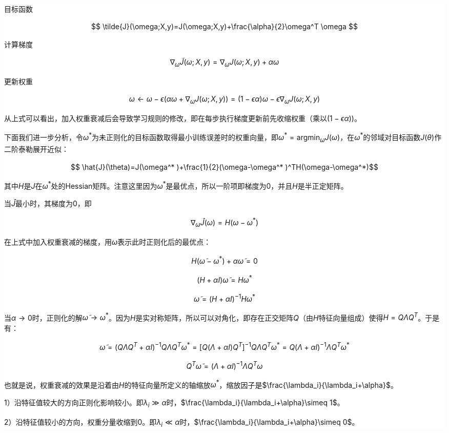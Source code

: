 目标函数

$$
\tilde{J}(\omega;X,y)=J(\omega;X,y)+\frac{\alpha}{2}\omega^T \omega
$$

计算梯度

$$\nabla_{\omega}\tilde{J}(\omega;X,y)=\nabla_{\omega}J(\omega;X,y)+\alpha\omega$$

更新权重

$$\omega\leftarrow \omega-\epsilon(\alpha\omega+\nabla_{\omega}J(\omega;X,y))=(1-\epsilon\alpha)\omega-\epsilon\nabla_{\omega}J(\omega;X,y)
$$

从上式可以看出，加入权重衰减后会导致学习规则的修改，即在每步执行梯度更新前先收缩权重（乘以$(1-\epsilon\alpha)$)。

下面我们进一步分析，令$\omega^{* }$为未正则化的目标函数取得最小训练误差时的权重向量，即$\omega^* =\mathop{\arg\min}_\omega J(\omega)$，在$\omega^*$的邻域对目标函数$J(\theta)$作二阶泰勒展开近似：

$$
\hat{J}(\theta)=J(\omega^* )+\frac{1}{2}(\omega-\omega^* )^TH(\omega-\omega^*)$$

其中$H$是$J$在$\omega^{* }$处的Hessian矩阵。注意这里因为$\omega^{* }$是最优点，所以一阶项即梯度为0，并且$H$是半正定矩阵。

当$\hat{J}$最小时，其梯度为0，即

$$
\nabla_{\omega}\hat{J}(\omega)=H(\omega-\omega^* )$$

在上式中加入权重衰减的梯度，用$\tilde{\omega}$表示此时正则化后的最优点：

$$H(\tilde{\omega}-\omega^*)+\alpha\tilde{\omega}=0$$

$$(H+\alpha I)\tilde{\omega}=H\omega^*$$

$$\tilde{\omega}=(H+\alpha I)^{-1}H\omega^*$$

当$\alpha\rightarrow 0$时，正则化的解$\tilde{\omega}\rightarrow\omega^*$。因为$H$是实对称矩阵，所以可以对角化，即存在正交矩阵$Q$（由$H$特征向量组成）使得$H=Q\Lambda Q^T$。于是有：

$$
\tilde{\omega} 
=(Q\Lambda Q^T+\alpha I)^{-1}Q\Lambda Q^T\omega^*
= [Q(\Lambda+\alpha I)Q^T]^{-1}Q\Lambda Q^T\omega^*
=Q(\Lambda+\alpha I)^{-1}\Lambda Q^T\omega^*
$$

$$
Q^T\tilde{\omega}=(\Lambda+\alpha I)^{-1}\Lambda Q^T \omega
$$

也就是说，权重衰减的效果是沿着由$H$的特征向量所定义的轴缩放$\omega^*$，缩放因子是$\frac{\lambda_i}{\lambda_i+\alpha}$。

1）沿特征值较大的方向正则化影响较小。即$\lambda_i \gg\alpha$时，$\frac{\lambda_i}{\lambda_i+\alpha}\simeq 1$。

2）沿特征值较小的方向，权重分量收缩到0。即$\lambda_i\ll\alpha$时，$\frac{\lambda_i}{\lambda_i+\alpha}\simeq 0$。
